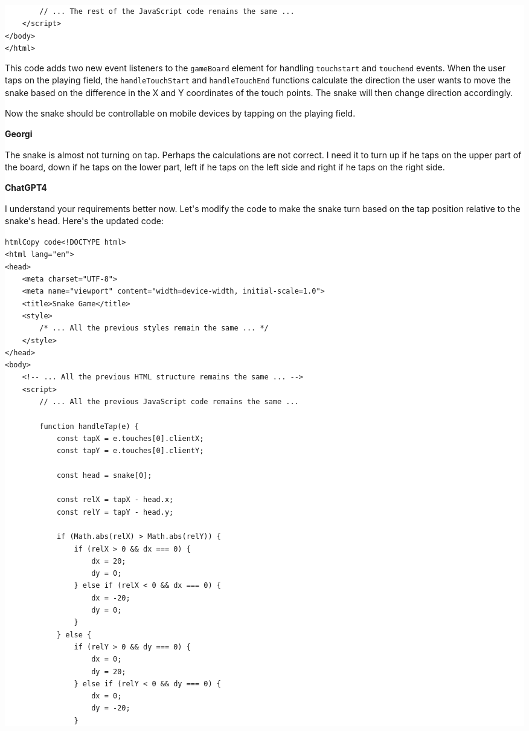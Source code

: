 ```
        // ... The rest of the JavaScript code remains the same ...
    </script>
</body>
</html>

```

This code adds two new event listeners to the `gameBoard` element for handling `touchstart` and `touchend` events. When the user taps on the playing field, the `handleTouchStart` and `handleTouchEnd` functions calculate the direction the user wants to move the snake based on the difference in the X and Y coordinates of the touch points. The snake will then change direction accordingly.

Now the snake should be controllable on mobile devices by tapping on the playing field.

**Georgi**

The snake is almost not turning on tap. Perhaps the calculations are not correct. I need it to turn up if he taps on the upper part of the board, down if he taps on the lower part, left if he taps on the left side and right if he taps on the right side.

**ChatGPT4**

I understand your requirements better now. Let's modify the code to make the snake turn based on the tap position relative to the snake's head. Here's the updated code:

```
htmlCopy code<!DOCTYPE html>
<html lang="en">
<head>
    <meta charset="UTF-8">
    <meta name="viewport" content="width=device-width, initial-scale=1.0">
    <title>Snake Game</title>
    <style>
        /* ... All the previous styles remain the same ... */
    </style>
</head>
<body>
    <!-- ... All the previous HTML structure remains the same ... -->
    <script>
        // ... All the previous JavaScript code remains the same ...

        function handleTap(e) {
            const tapX = e.touches[0].clientX;
            const tapY = e.touches[0].clientY;

            const head = snake[0];

            const relX = tapX - head.x;
            const relY = tapY - head.y;

            if (Math.abs(relX) > Math.abs(relY)) {
                if (relX > 0 && dx === 0) {
                    dx = 20;
                    dy = 0;
                } else if (relX < 0 && dx === 0) {
                    dx = -20;
                    dy = 0;
                }
            } else {
                if (relY > 0 && dy === 0) {
                    dx = 0;
                    dy = 20;
                } else if (relY < 0 && dy === 0) {
                    dx = 0;
                    dy = -20;
                }
```